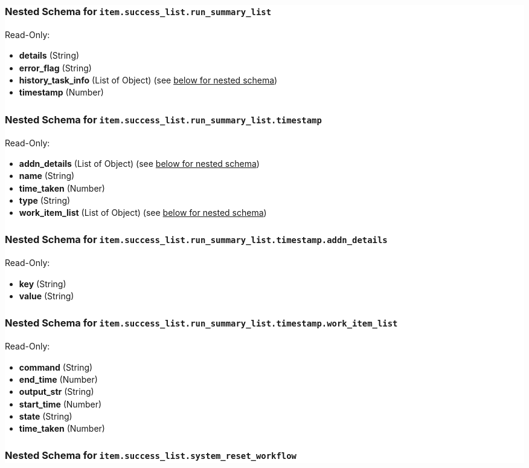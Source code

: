 
<a id="nestedobjatt--item--success_list--run_summary_list"></a>
### Nested Schema for `item.success_list.run_summary_list`

Read-Only:

- **details** (String)
- **error_flag** (String)
- **history_task_info** (List of Object) (see [below for nested schema](#nestedobjatt--item--success_list--run_summary_list--history_task_info))
- **timestamp** (Number)

<a id="nestedobjatt--item--success_list--run_summary_list--history_task_info"></a>
### Nested Schema for `item.success_list.run_summary_list.timestamp`

Read-Only:

- **addn_details** (List of Object) (see [below for nested schema](#nestedobjatt--item--success_list--run_summary_list--timestamp--addn_details))
- **name** (String)
- **time_taken** (Number)
- **type** (String)
- **work_item_list** (List of Object) (see [below for nested schema](#nestedobjatt--item--success_list--run_summary_list--timestamp--work_item_list))

<a id="nestedobjatt--item--success_list--run_summary_list--timestamp--addn_details"></a>
### Nested Schema for `item.success_list.run_summary_list.timestamp.addn_details`

Read-Only:

- **key** (String)
- **value** (String)


<a id="nestedobjatt--item--success_list--run_summary_list--timestamp--work_item_list"></a>
### Nested Schema for `item.success_list.run_summary_list.timestamp.work_item_list`

Read-Only:

- **command** (String)
- **end_time** (Number)
- **output_str** (String)
- **start_time** (Number)
- **state** (String)
- **time_taken** (Number)




<a id="nestedobjatt--item--success_list--system_reset_workflow"></a>
### Nested Schema for `item.success_list.system_reset_workflow`

